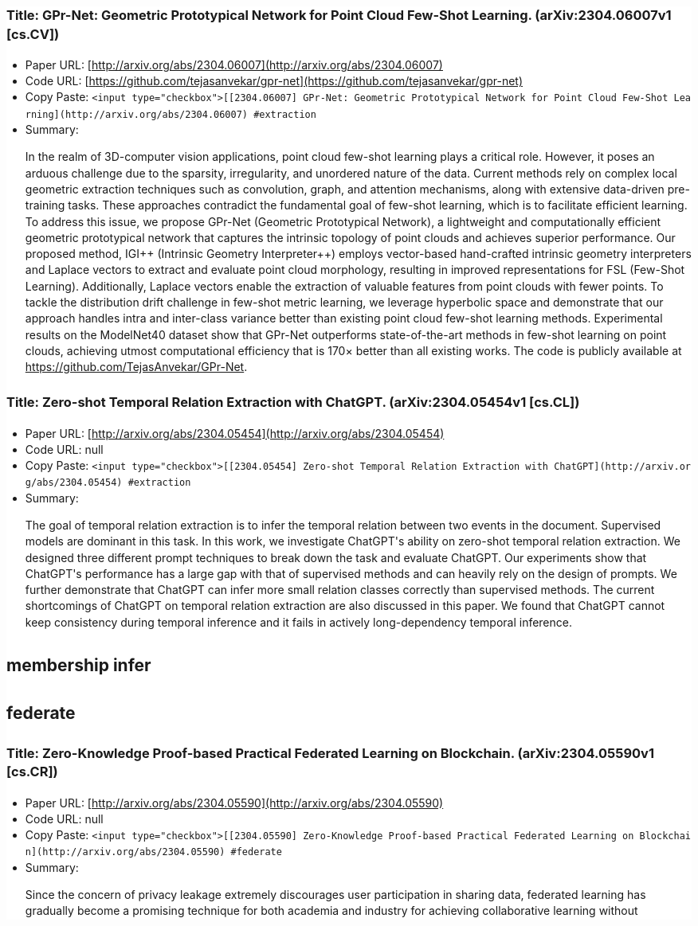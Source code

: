 ### Title: GPr-Net: Geometric Prototypical Network for Point Cloud Few-Shot Learning. (arXiv:2304.06007v1 [cs.CV])
* Paper URL: [http://arxiv.org/abs/2304.06007](http://arxiv.org/abs/2304.06007)
* Code URL: [https://github.com/tejasanvekar/gpr-net](https://github.com/tejasanvekar/gpr-net)
* Copy Paste: `<input type="checkbox">[[2304.06007] GPr-Net: Geometric Prototypical Network for Point Cloud Few-Shot Learning](http://arxiv.org/abs/2304.06007) #extraction`
* Summary: <p>In the realm of 3D-computer vision applications, point cloud few-shot
learning plays a critical role. However, it poses an arduous challenge due to
the sparsity, irregularity, and unordered nature of the data. Current methods
rely on complex local geometric extraction techniques such as convolution,
graph, and attention mechanisms, along with extensive data-driven pre-training
tasks. These approaches contradict the fundamental goal of few-shot learning,
which is to facilitate efficient learning. To address this issue, we propose
GPr-Net (Geometric Prototypical Network), a lightweight and computationally
efficient geometric prototypical network that captures the intrinsic topology
of point clouds and achieves superior performance. Our proposed method, IGI++
(Intrinsic Geometry Interpreter++) employs vector-based hand-crafted intrinsic
geometry interpreters and Laplace vectors to extract and evaluate point cloud
morphology, resulting in improved representations for FSL (Few-Shot Learning).
Additionally, Laplace vectors enable the extraction of valuable features from
point clouds with fewer points. To tackle the distribution drift challenge in
few-shot metric learning, we leverage hyperbolic space and demonstrate that our
approach handles intra and inter-class variance better than existing point
cloud few-shot learning methods. Experimental results on the ModelNet40 dataset
show that GPr-Net outperforms state-of-the-art methods in few-shot learning on
point clouds, achieving utmost computational efficiency that is $170\times$
better than all existing works. The code is publicly available at
https://github.com/TejasAnvekar/GPr-Net.
</p>

### Title: Zero-shot Temporal Relation Extraction with ChatGPT. (arXiv:2304.05454v1 [cs.CL])
* Paper URL: [http://arxiv.org/abs/2304.05454](http://arxiv.org/abs/2304.05454)
* Code URL: null
* Copy Paste: `<input type="checkbox">[[2304.05454] Zero-shot Temporal Relation Extraction with ChatGPT](http://arxiv.org/abs/2304.05454) #extraction`
* Summary: <p>The goal of temporal relation extraction is to infer the temporal relation
between two events in the document. Supervised models are dominant in this
task. In this work, we investigate ChatGPT's ability on zero-shot temporal
relation extraction. We designed three different prompt techniques to break
down the task and evaluate ChatGPT. Our experiments show that ChatGPT's
performance has a large gap with that of supervised methods and can heavily
rely on the design of prompts. We further demonstrate that ChatGPT can infer
more small relation classes correctly than supervised methods. The current
shortcomings of ChatGPT on temporal relation extraction are also discussed in
this paper. We found that ChatGPT cannot keep consistency during temporal
inference and it fails in actively long-dependency temporal inference.
</p>

## membership infer
## federate
### Title: Zero-Knowledge Proof-based Practical Federated Learning on Blockchain. (arXiv:2304.05590v1 [cs.CR])
* Paper URL: [http://arxiv.org/abs/2304.05590](http://arxiv.org/abs/2304.05590)
* Code URL: null
* Copy Paste: `<input type="checkbox">[[2304.05590] Zero-Knowledge Proof-based Practical Federated Learning on Blockchain](http://arxiv.org/abs/2304.05590) #federate`
* Summary: <p>Since the concern of privacy leakage extremely discourages user participation
in sharing data, federated learning has gradually become a promising technique
for both academia and industry for achieving collaborative learning without